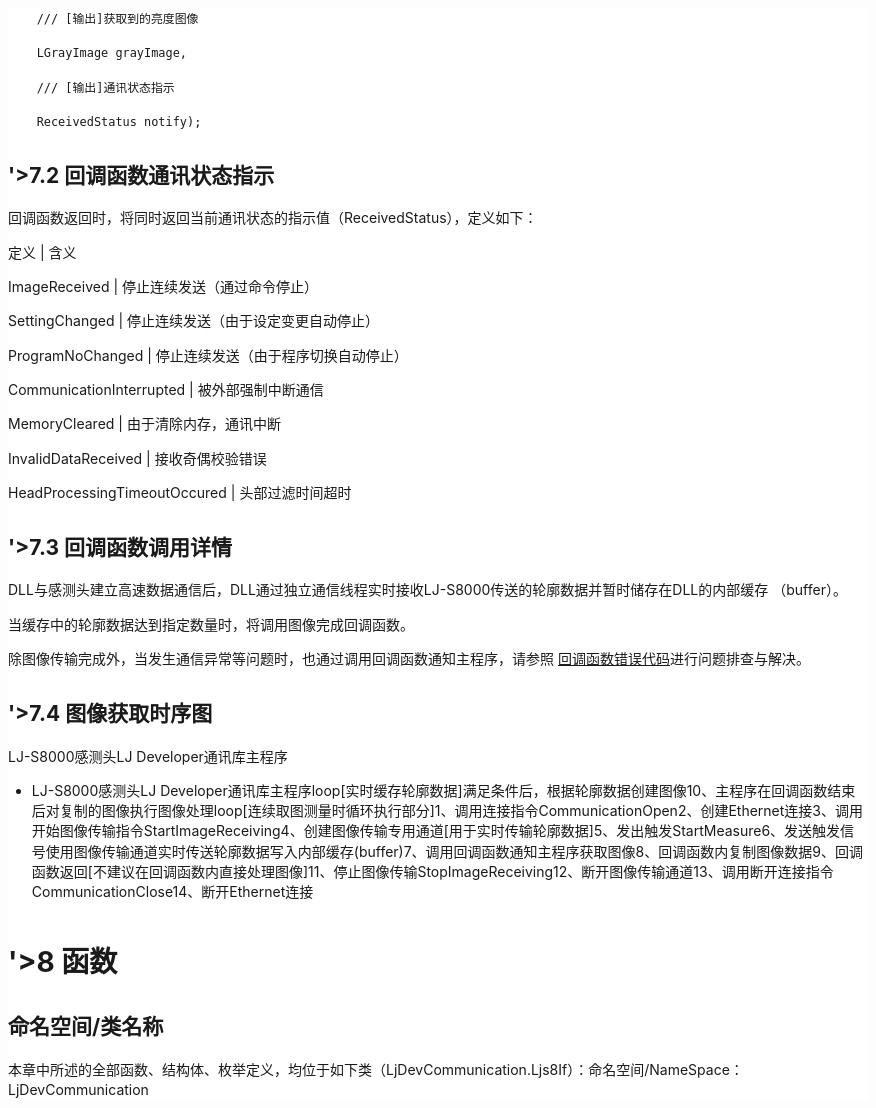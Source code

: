 ```
    /// [输出]获取到的亮度图像
```

```
    LGrayImage grayImage,
```

```
    /// [输出]通讯状态指示
```

```
    ReceivedStatus notify);
```

## '>7.2 回调函数通讯状态指示
回调函数返回时，将同时返回当前通讯状态的指示值（ReceivedStatus），定义如下：


定义 | 含义

ImageReceived | 停止连续发送（通过命令停止）

SettingChanged | 停止连续发送（由于设定变更自动停止）

ProgramNoChanged | 停止连续发送（由于程序切换自动停止）

CommunicationInterrupted | 被外部强制中断通信

MemoryCleared | 由于清除内存，通讯中断

InvalidDataReceived | 接收奇偶校验错误

HeadProcessingTimeoutOccured | 头部过滤时间超时


## '>7.3 回调函数调用详情

DLL与感测头建立高速数据通信后，DLL通过独立通信线程实时接收LJ-S8000传送的轮廓数据并暂时储存在DLL的内部缓存 （buffer）。

当缓存中的轮廓数据达到指定数量时，将调用图像完成回调函数。

除图像传输完成外，当发生通信异常等问题时，也通过调用回调函数通知主程序，请参照 [回调函数错误代码](#回调函数错误代码)进行问题排查与解决。

## '>7.4 图像获取时序图

LJ-S8000感测头LJ Developer通讯库主程序
- LJ-S8000感测头LJ Developer通讯库主程序loop[实时缓存轮廓数据]满足条件后，根据轮廓数据创建图像10、主程序在回调函数结束后对复制的图像执行图像处理loop[连续取图测量时循环执行部分]1、调用连接指令CommunicationOpen2、创建Ethernet连接3、调用开始图像传输指令StartImageReceiving4、创建图像传输专用通道[用于实时传输轮廓数据]5、发出触发StartMeasure6、发送触发信号使用图像传输通道实时传送轮廓数据写入内部缓存(buffer)7、调用回调函数通知主程序获取图像8、回调函数内复制图像数据9、回调函数返回[不建议在回调函数内直接处理图像]11、停止图像传输StopImageReceiving12、断开图像传输通道13、调用断开连接指令CommunicationClose14、断开Ethernet连接
# '>8 函数

## 命名空间/类名称
本章中所述的全部函数、结构体、枚举定义，均位于如下类（LjDevCommunication.Ljs8If）：命名空间/NameSpace：LjDevCommunication

